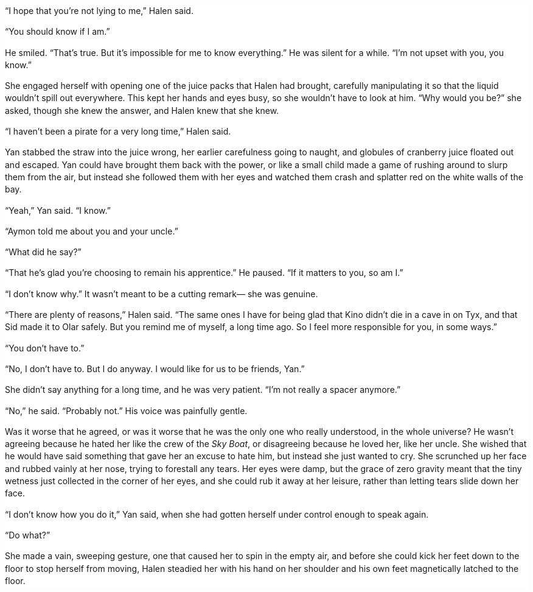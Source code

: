 “I hope that you’re not lying to me,” Halen said.

“You should know if I am.”

He smiled. “That’s true. But it’s impossible for me to know everything.” He was silent for a while. “I’m not upset with you, you know.”

She engaged herself with opening one of the juice packs that Halen had brought, carefully manipulating it so that the liquid wouldn’t spill out everywhere. This kept her hands and eyes busy, so she wouldn’t have to look at him. “Why would you be?” she asked, though she knew the answer, and Halen knew that she knew.

“I haven’t been a pirate for a very long time,” Halen said.

Yan stabbed the straw into the juice wrong, her earlier carefulness going to naught, and globules of cranberry juice floated out and escaped. Yan could have brought them back with the power, or like a small child made a game of rushing around to slurp them from the air, but instead she followed them with her eyes and watched them crash and splatter red on the white walls of the bay.

“Yeah,” Yan said. “I know.”

“Aymon told me about you and your uncle.”

“What did he say?”

“That he’s glad you’re choosing to remain his apprentice.” He paused. “If it matters to you, so am I.”

“I don’t know why.” It wasn’t meant to be a cutting remark— she was genuine.

“There are plenty of reasons,” Halen said. “The same ones I have for being glad that Kino didn’t die in a cave in on Tyx, and that Sid made it to Olar safely. But you remind me of myself, a long time ago. So I feel more responsible for you, in some ways.”

“You don’t have to.”

“No, I don’t have to. But I do anyway. I would like for us to be friends, Yan.”

She didn’t say anything for a long time, and he was very patient. “I’m not really a spacer anymore.”

“No,” he said. “Probably not.” His voice was painfully gentle.

Was it worse that he agreed, or was it worse that he was the only one who really understood, in the whole universe? He wasn’t agreeing because he hated her like the crew of the *Sky Boat*, or disagreeing because he loved her, like her uncle. She wished that he would have said something that gave her an excuse to hate him, but instead she just wanted to cry. She scrunched up her face and rubbed vainly at her nose, trying to forestall any tears. Her eyes were damp, but the grace of zero gravity meant that the tiny wetness just collected in the corner of her eyes, and she could rub it away at her leisure, rather than letting tears slide down her face.

“I don’t know how you do it,” Yan said, when she had gotten herself under control enough to speak again.

“Do what?”

She made a vain, sweeping gesture, one that caused her to spin in the empty air, and before she could kick her feet down to the floor to stop herself from moving, Halen steadied her with his hand on her shoulder and his own feet magnetically latched to the floor.
